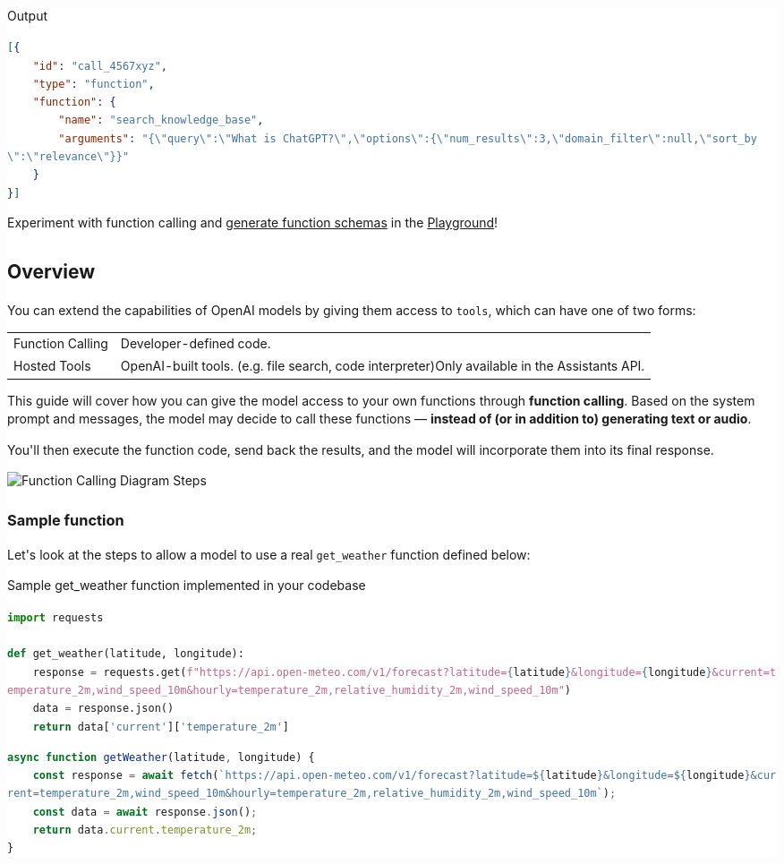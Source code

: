 Output

```json
[{
    "id": "call_4567xyz",
    "type": "function",
    "function": {
        "name": "search_knowledge_base",
        "arguments": "{\"query\":\"What is ChatGPT?\",\"options\":{\"num_results\":3,\"domain_filter\":null,\"sort_by\":\"relevance\"}}"
    }
}]
```

Experiment with function calling and [generate function schemas](/docs/guides/prompt-generation) in the [Playground](/playground)!

Overview
--------

You can extend the capabilities of OpenAI models by giving them access to `tools`, which can have one of two forms:

|||
|---|---|
|Function Calling|Developer-defined code.|
|Hosted Tools|OpenAI-built tools. (e.g. file search, code interpreter)Only available in the Assistants API.|

This guide will cover how you can give the model access to your own functions through **function calling**. Based on the system prompt and messages, the model may decide to call these functions — **instead of (or in addition to) generating text or audio**.

You'll then execute the function code, send back the results, and the model will incorporate them into its final response.

![Function Calling Diagram Steps](https://cdn.openai.com/API/docs/images/function-calling-diagram-steps.png)

### Sample function

Let's look at the steps to allow a model to use a real `get_weather` function defined below:

Sample get\_weather function implemented in your codebase

```python
import requests

def get_weather(latitude, longitude):
    response = requests.get(f"https://api.open-meteo.com/v1/forecast?latitude={latitude}&longitude={longitude}&current=temperature_2m,wind_speed_10m&hourly=temperature_2m,relative_humidity_2m,wind_speed_10m")
    data = response.json()
    return data['current']['temperature_2m']
```

```javascript
async function getWeather(latitude, longitude) {
    const response = await fetch(`https://api.open-meteo.com/v1/forecast?latitude=${latitude}&longitude=${longitude}&current=temperature_2m,wind_speed_10m&hourly=temperature_2m,relative_humidity_2m,wind_speed_10m`);
    const data = await response.json();
    return data.current.temperature_2m;
}
```
